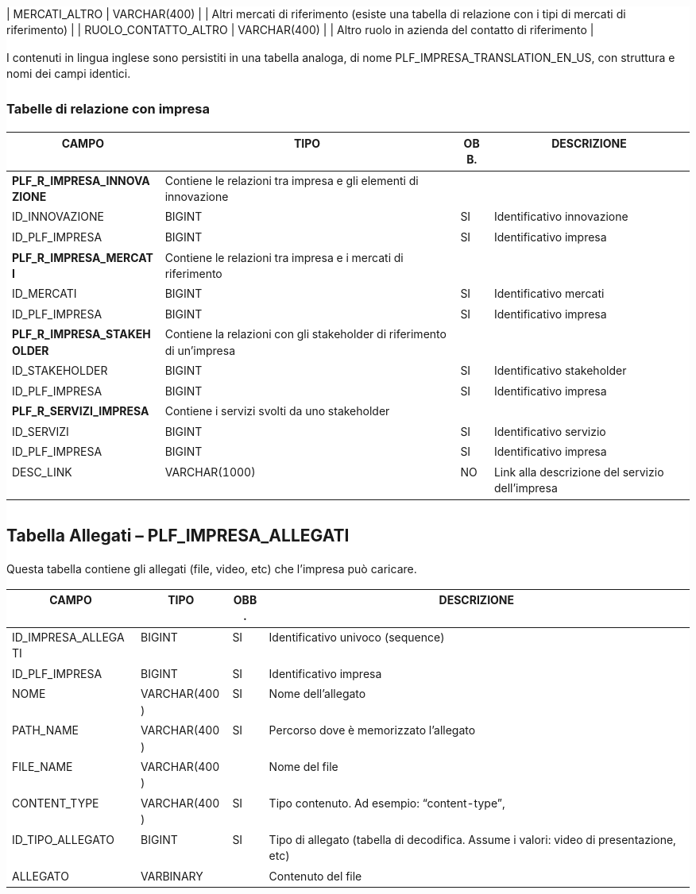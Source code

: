 | MERCATI_ALTRO              | VARCHAR(400)  |      | Altri mercati di riferimento (esiste una tabella di relazione con i tipi di mercati di riferimento) |
| RUOLO_CONTATTO_ALTRO       | VARCHAR(400)  |      | Altro ruolo in azienda del contatto di riferimento                                                  |

I contenuti in lingua inglese sono persistiti in una tabella analoga, di nome
PLF_IMPRESA_TRANSLATION_EN_US, con struttura e nomi dei campi identici.

### Tabelle di relazione con impresa

| CAMPO                         | TIPO                                                                   | OBB. | DESCRIZIONE                                     |
|-------------------------------|------------------------------------------------------------------------|------|-------------------------------------------------|
| **PLF_R_IMPRESA_INNOVAZIONE** | Contiene le relazioni tra impresa e gli elementi di innovazione        |      |                                                 |
| ID_INNOVAZIONE                | BIGINT                                                                 | SI   | Identificativo innovazione                      |
| ID_PLF_IMPRESA                | BIGINT                                                                 | SI   | Identificativo impresa                          |
| **PLF_R_IMPRESA_MERCATI**     | Contiene le relazioni tra impresa e i mercati di riferimento           |      |                                                 |
| ID_MERCATI                    | BIGINT                                                                 | SI   | Identificativo mercati                          |
| ID_PLF_IMPRESA                | BIGINT                                                                 | SI   | Identificativo impresa                          |
| **PLF_R_IMPRESA_STAKEHOLDER** | Contiene la relazioni con gli stakeholder di riferimento di un’impresa |      |                                                 |
| ID_STAKEHOLDER                | BIGINT                                                                 | SI   | Identificativo stakeholder                      |
| ID_PLF_IMPRESA                | BIGINT                                                                 | SI   | Identificativo impresa                          |
| **PLF_R_SERVIZI_IMPRESA**     | Contiene i servizi svolti da uno stakeholder                           |      |                                                 |
| ID_SERVIZI                    | BIGINT                                                                 | SI   | Identificativo servizio                         |
| ID_PLF_IMPRESA                | BIGINT                                                                 | SI   | Identificativo impresa                          |
| DESC_LINK                     | VARCHAR(1000)                                                          | NO   | Link alla descrizione del servizio dell’impresa |

## Tabella Allegati – PLF_IMPRESA_ALLEGATI

Questa tabella contiene gli allegati (file, video, etc) che l’impresa può
caricare.

| CAMPO               | TIPO         | OBB. | DESCRIZIONE                                                                            |
|---------------------|--------------|------|----------------------------------------------------------------------------------------|
| ID_IMPRESA_ALLEGATI | BIGINT       | SI   | Identificativo univoco (sequence)                                                      |
| ID_PLF_IMPRESA      | BIGINT       | SI   | Identificativo impresa                                                                 |
| NOME                | VARCHAR(400) | SI   | Nome dell’allegato                                                                     |
| PATH_NAME           | VARCHAR(400) | SI   | Percorso dove è memorizzato l’allegato                                                 |
| FILE_NAME           | VARCHAR(400) |      | Nome del file                                                                          |
| CONTENT_TYPE        | VARCHAR(400) | SI   | Tipo contenuto. Ad esempio: “content-type”,                                            |
| ID_TIPO_ALLEGATO    | BIGINT       | SI   | Tipo di allegato (tabella di decodifica. Assume i valori: video di presentazione, etc) |
| ALLEGATO            | VARBINARY    |      | Contenuto del file                                                                     |
